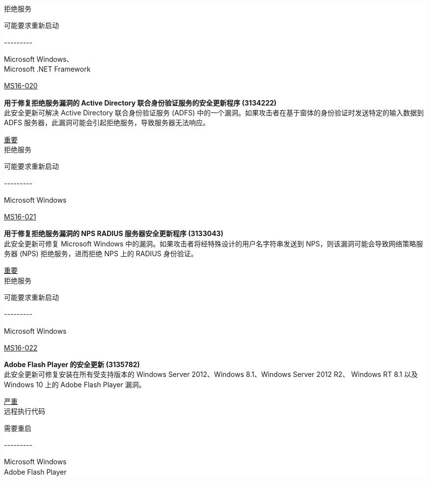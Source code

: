 拒绝服务</p></td>
<td style="border:1px solid black;"><p>可能要求重新启动</p></td>
<td style="border:1px solid black;"><p>---------</p></td>
<td style="border:1px solid black;"><p>Microsoft Windows、<br />
Microsoft .NET Framework</p></td>
</tr>
<tr class="even">
<td style="border:1px solid black;"><p><a href="https://technet.microsoft.com/zh-cn/library/security/ms16-020">MS16-020</a></p></td>
<td style="border:1px solid black;"><p><strong>用于修复拒绝服务漏洞的 Active Directory 联合身份验证服务的安全更新程序 (3134222)<br />
</strong>此安全更新可解决 Active Directory 联合身份验证服务 (ADFS) 中的一个漏洞。如果攻击者在基于窗体的身份验证时发送特定的输入数据到 ADFS 服务器，此漏洞可能会引起拒绝服务，导致服务器无法响应。</p></td>
<td style="border:1px solid black;"><p><a href="https://technet.microsoft.com/zh-cn/security/gg309177.aspx">重要</a><br />
拒绝服务</p></td>
<td style="border:1px solid black;"><p>可能要求重新启动</p></td>
<td style="border:1px solid black;"><p>---------</p></td>
<td style="border:1px solid black;"><p>Microsoft Windows</p></td>
</tr>  
<tr class="odd">
<td style="border:1px solid black;"><p><a href="https://technet.microsoft.com/zh-cn/library/security/ms16-021">MS16-021</a></p></td>
<td style="border:1px solid black;"><p><strong>用于修复拒绝服务漏洞的 NPS RADIUS 服务器安全更新程序 (3133043)<br />
</strong>此安全更新可修复 Microsoft Windows 中的漏洞。如果攻击者将经特殊设计的用户名字符串发送到 NPS，则该漏洞可能会导致网络策略服务器 (NPS) 拒绝服务，进而拒绝 NPS 上的 RADIUS 身份验证。</p></td>
<td style="border:1px solid black;"><p><a href="https://technet.microsoft.com/zh-cn/security/gg309177.aspx">重要</a><br />
拒绝服务</p></td>
<td style="border:1px solid black;"><p>可能要求重新启动</p></td>
<td style="border:1px solid black;"><p>---------</p></td>
<td style="border:1px solid black;"><p>Microsoft Windows</p></td>
</tr>  
<tr class="even">
<td style="border:1px solid black;"><p><a href="https://technet.microsoft.com/zh-cn/library/security/ms16-022">MS16-022</a></p></td>
<td style="border:1px solid black;"><p><strong>Adobe Flash Player 的安全更新 (3135782)<br />
</strong>此安全更新可修复安装在所有受支持版本的 Windows Server 2012、Windows 8.1、Windows Server 2012 R2、 Windows RT 8.1 以及 Windows 10 上的 Adobe Flash Player 漏洞。</p></td>
<td style="border:1px solid black;"><p><a href="https://technet.microsoft.com/zh-cn/security/gg309177.aspx">严重</a> <br />
远程执行代码</p></td>
<td style="border:1px solid black;"><p>需要重启</p></td>
<td style="border:1px solid black;"><p>---------</p></td>
<td style="border:1px solid black;"><p>Microsoft Windows<br />
Adobe Flash Player</p></td>
</tr>
</tbody>
</table>



